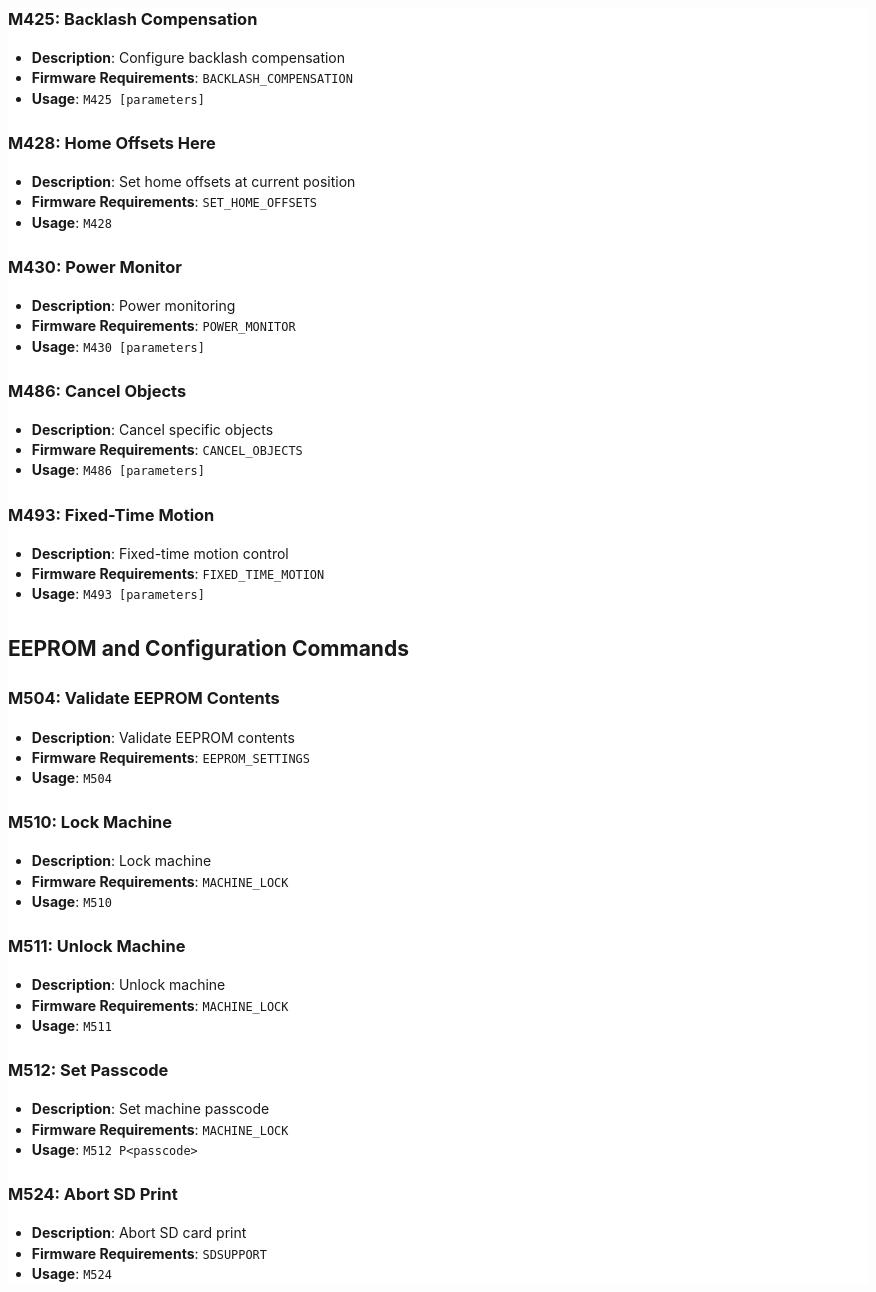 ### M425: Backlash Compensation
- **Description**: Configure backlash compensation
- **Firmware Requirements**: `BACKLASH_COMPENSATION`
- **Usage**: `M425 [parameters]`

### M428: Home Offsets Here
- **Description**: Set home offsets at current position
- **Firmware Requirements**: `SET_HOME_OFFSETS`
- **Usage**: `M428`

### M430: Power Monitor
- **Description**: Power monitoring
- **Firmware Requirements**: `POWER_MONITOR`
- **Usage**: `M430 [parameters]`

### M486: Cancel Objects
- **Description**: Cancel specific objects
- **Firmware Requirements**: `CANCEL_OBJECTS`
- **Usage**: `M486 [parameters]`

### M493: Fixed-Time Motion
- **Description**: Fixed-time motion control
- **Firmware Requirements**: `FIXED_TIME_MOTION`
- **Usage**: `M493 [parameters]`

## EEPROM and Configuration Commands

### M504: Validate EEPROM Contents
- **Description**: Validate EEPROM contents
- **Firmware Requirements**: `EEPROM_SETTINGS`
- **Usage**: `M504`

### M510: Lock Machine
- **Description**: Lock machine
- **Firmware Requirements**: `MACHINE_LOCK`
- **Usage**: `M510`

### M511: Unlock Machine
- **Description**: Unlock machine
- **Firmware Requirements**: `MACHINE_LOCK`
- **Usage**: `M511`

### M512: Set Passcode
- **Description**: Set machine passcode
- **Firmware Requirements**: `MACHINE_LOCK`
- **Usage**: `M512 P<passcode>`

### M524: Abort SD Print
- **Description**: Abort SD card print
- **Firmware Requirements**: `SDSUPPORT`
- **Usage**: `M524`

